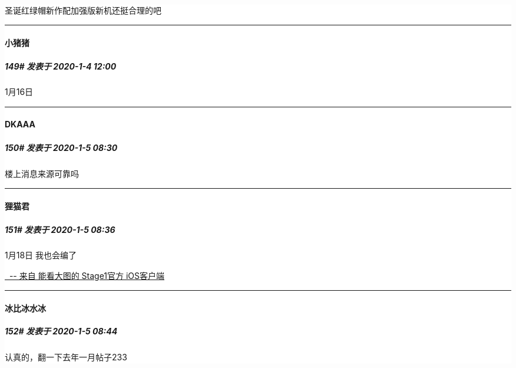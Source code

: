 


圣诞红绿帽新作配加强版新机还挺合理的吧







*****

####  小猪猪  
##### 149#       发表于 2020-1-4 12:00




1月16日







*****

####  DKAAA  
##### 150#       发表于 2020-1-5 08:30




楼上消息来源可靠吗







*****

####  狸猫君  
##### 151#       发表于 2020-1-5 08:36




1月18日 我也会编了

[  -- 来自 能看大图的 Stage1官方 iOS客户端](https://itunes.apple.com/fi/app/saraba1st/id1221237470?mt=8)







*****

####  冰比冰水冰  
##### 152#       发表于 2020-1-5 08:44




认真的，翻一下去年一月帖子233
